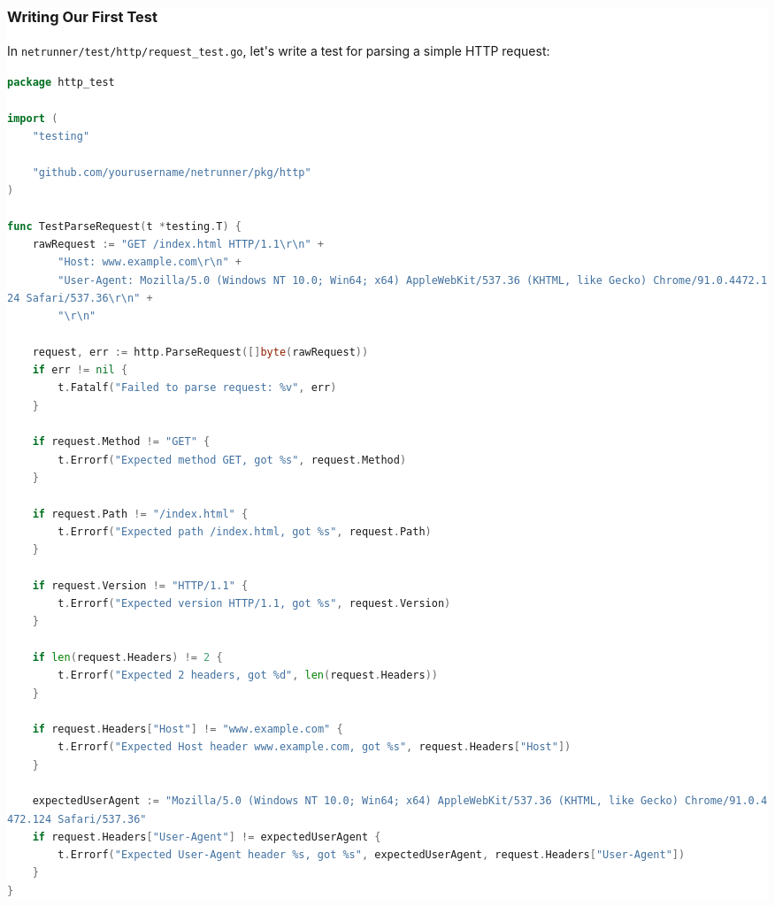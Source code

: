 ### Writing Our First Test

In `netrunner/test/http/request_test.go`, let's write a test for parsing a simple HTTP request:

```go
package http_test

import (
	"testing"

	"github.com/yourusername/netrunner/pkg/http"
)

func TestParseRequest(t *testing.T) {
	rawRequest := "GET /index.html HTTP/1.1\r\n" +
		"Host: www.example.com\r\n" +
		"User-Agent: Mozilla/5.0 (Windows NT 10.0; Win64; x64) AppleWebKit/537.36 (KHTML, like Gecko) Chrome/91.0.4472.124 Safari/537.36\r\n" +
		"\r\n"

	request, err := http.ParseRequest([]byte(rawRequest))
	if err != nil {
		t.Fatalf("Failed to parse request: %v", err)
	}

	if request.Method != "GET" {
		t.Errorf("Expected method GET, got %s", request.Method)
	}

	if request.Path != "/index.html" {
		t.Errorf("Expected path /index.html, got %s", request.Path)
	}

	if request.Version != "HTTP/1.1" {
		t.Errorf("Expected version HTTP/1.1, got %s", request.Version)
	}

	if len(request.Headers) != 2 {
		t.Errorf("Expected 2 headers, got %d", len(request.Headers))
	}

	if request.Headers["Host"] != "www.example.com" {
		t.Errorf("Expected Host header www.example.com, got %s", request.Headers["Host"])
	}

	expectedUserAgent := "Mozilla/5.0 (Windows NT 10.0; Win64; x64) AppleWebKit/537.36 (KHTML, like Gecko) Chrome/91.0.4472.124 Safari/537.36"
	if request.Headers["User-Agent"] != expectedUserAgent {
		t.Errorf("Expected User-Agent header %s, got %s", expectedUserAgent, request.Headers["User-Agent"])
	}
}
```
